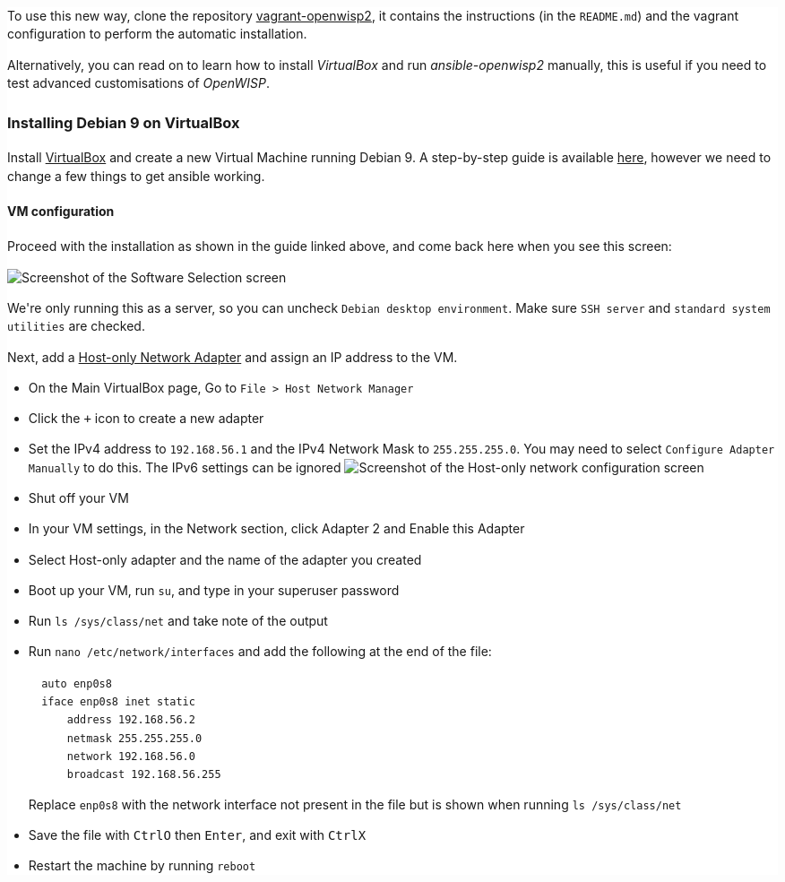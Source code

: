 To use this new way, clone the repository [vagrant-openwisp2](https://github.com/openwisp/vagrant-openwisp2),
it contains the instructions (in the `README.md`) and the vagrant configuration
to perform the automatic installation.

Alternatively, you can read on to learn how to install *VirtualBox* and run
*ansible-openwisp2* manually, this is useful if you need to test advanced
customisations of *OpenWISP*.

### Installing Debian 9 on VirtualBox

Install [VirtualBox](https://virtualbox.org) and create a new Virtual Machine running
Debian 9. A step-by-step guide is available
[here](http://www.brianlinkletter.com/installing-debian-linux-in-a-virtualbox-virtual-machine/),
however we need to change a few things to get ansible working.

#### VM configuration

Proceed with the installation as shown in the guide linked above, and come back
here when you see this screen:

![Screenshot of the Software Selection screen](https://raw.githubusercontent.com/openwisp/ansible-openwisp2/master/docs/debian-software-selection.png)

We're only running this as a server, so you can uncheck `Debian desktop environment`.
Make sure `SSH server` and `standard system utilities` are checked.

Next, add a [Host-only Network Adapter](https://www.virtualbox.org/manual/ch06.html#network_hostonly)
and assign an IP address to the VM.

- On the Main VirtualBox page, Go to `File > Host Network Manager`
- Click the <kbd>+</kbd> icon to create a new adapter
- Set the IPv4 address to `192.168.56.1` and the IPv4 Network Mask to `255.255.255.0`. You may need to select `Configure Adapter Manually` to do this. The IPv6 settings can be ignored
  ![Screenshot of the Host-only network configuration screen](https://raw.githubusercontent.com/openwisp/ansible-openwisp2/master/docs/host-only-network.png)
- Shut off your VM
- In your VM settings, in the Network section, click Adapter 2 and Enable this Adapter
- Select Host-only adapter and the name of the adapter you created
- Boot up your VM, run `su`, and type in your superuser password
- Run `ls /sys/class/net` and take note of the output
- Run `nano /etc/network/interfaces` and add the following at the end of the file:

        auto enp0s8
        iface enp0s8 inet static
            address 192.168.56.2
            netmask 255.255.255.0
            network 192.168.56.0
            broadcast 192.168.56.255

  Replace `enp0s8` with the network interface not present in the file but is shown when running `ls /sys/class/net`
- Save the file with <kbd>Ctrl</kbd><kbd>O</kbd> then <kbd>Enter</kbd>, and exit with <kbd>Ctrl</kbd><kbd>X</kbd>
- Restart the machine by running `reboot`
